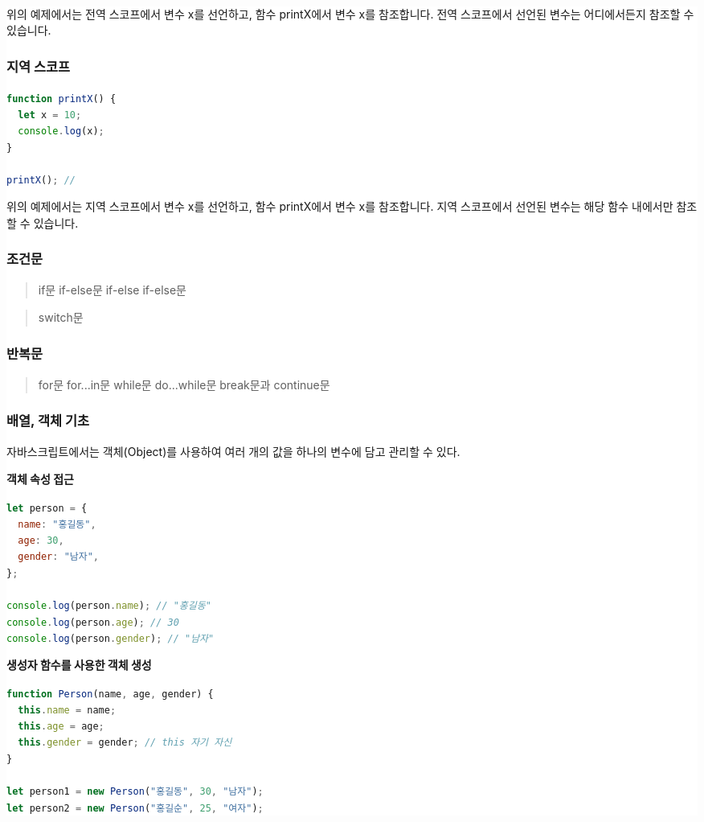 위의 예제에서는 전역 스코프에서 변수 x를 선언하고, 함수 printX에서 변수 x를 참조합니다. 전역 스코프에서 선언된 변수는 어디에서든지 참조할 수 있습니다.

### 지역 스코프

```jsx
function printX() {
  let x = 10;
  console.log(x);
}

printX(); //
```

위의 예제에서는 지역 스코프에서 변수 x를 선언하고, 함수 printX에서 변수 x를 참조합니다. 지역 스코프에서 선언된 변수는 해당 함수 내에서만 참조할 수 있습니다.

### 조건문

> if문
> if-else문
> if-else if-else문

> switch문

### 반복문

> for문
> for...in문
> while문
> do...while문
> break문과 continue문

### 배열, 객체 기초

자바스크립트에서는 객체(Object)를 사용하여 여러 개의 값을 하나의 변수에 담고 관리할 수 있다.

**객체 속성 접근**

```js
let person = {
  name: "홍길동",
  age: 30,
  gender: "남자",
};

console.log(person.name); // "홍길동"
console.log(person.age); // 30
console.log(person.gender); // "남자"
```

**생성자 함수를 사용한 객체 생성**

```js
function Person(name, age, gender) {
  this.name = name;
  this.age = age;
  this.gender = gender; // this 자기 자신
}

let person1 = new Person("홍길동", 30, "남자");
let person2 = new Person("홍길순", 25, "여자");
```
